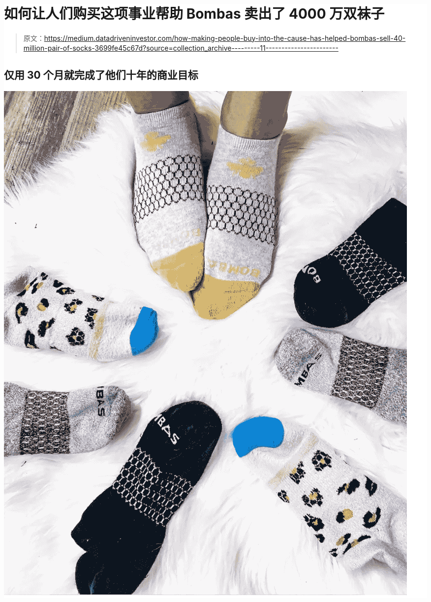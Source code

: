 # 如何让人们购买这项事业帮助 Bombas 卖出了 4000 万双袜子

> 原文：<https://medium.datadriveninvestor.com/how-making-people-buy-into-the-cause-has-helped-bombas-sell-40-million-pair-of-socks-3699fe45c67d?source=collection_archive---------11----------------------->

## 仅用 30 个月就完成了他们十年的商业目标

![](img/ab18a525579d8b395b373b5fa485d51e.png)
